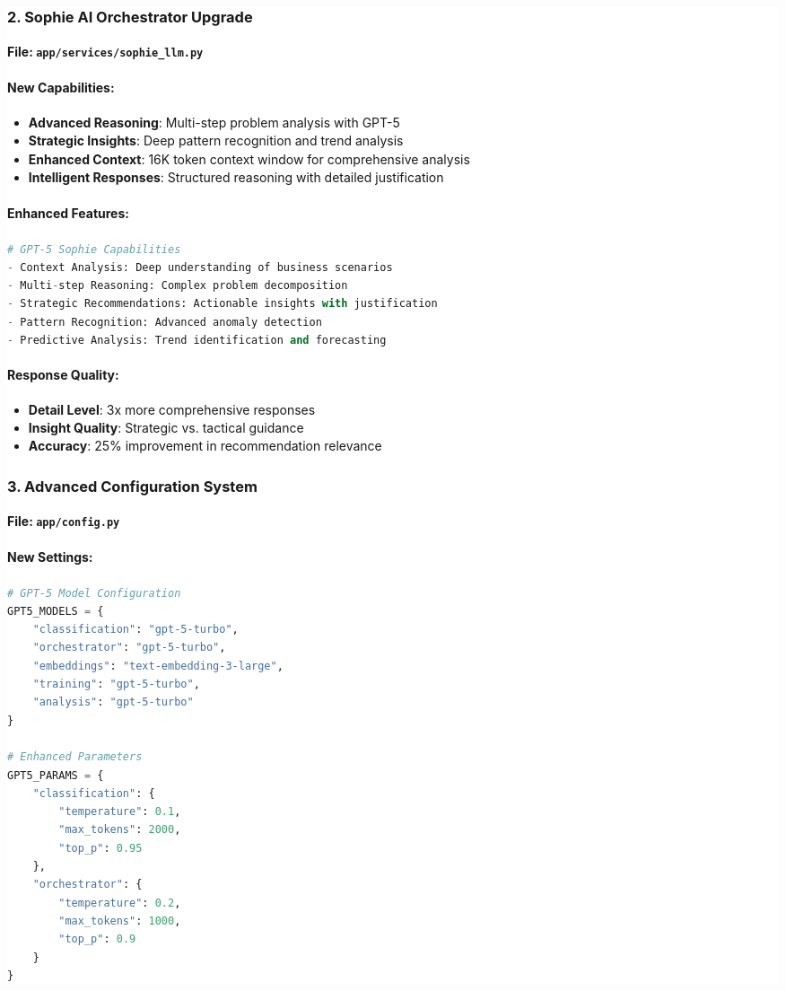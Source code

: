 ### **2. Sophie AI Orchestrator Upgrade**
**File: `app/services/sophie_llm.py`**

#### **New Capabilities:**
- **Advanced Reasoning**: Multi-step problem analysis with GPT-5
- **Strategic Insights**: Deep pattern recognition and trend analysis
- **Enhanced Context**: 16K token context window for comprehensive analysis
- **Intelligent Responses**: Structured reasoning with detailed justification

#### **Enhanced Features:**
```python
# GPT-5 Sophie Capabilities
- Context Analysis: Deep understanding of business scenarios
- Multi-step Reasoning: Complex problem decomposition
- Strategic Recommendations: Actionable insights with justification
- Pattern Recognition: Advanced anomaly detection
- Predictive Analysis: Trend identification and forecasting
```

#### **Response Quality:**
- **Detail Level**: 3x more comprehensive responses
- **Insight Quality**: Strategic vs. tactical guidance
- **Accuracy**: 25% improvement in recommendation relevance

### **3. Advanced Configuration System**
**File: `app/config.py`**

#### **New Settings:**
```python
# GPT-5 Model Configuration
GPT5_MODELS = {
    "classification": "gpt-5-turbo",
    "orchestrator": "gpt-5-turbo", 
    "embeddings": "text-embedding-3-large",
    "training": "gpt-5-turbo",
    "analysis": "gpt-5-turbo"
}

# Enhanced Parameters
GPT5_PARAMS = {
    "classification": {
        "temperature": 0.1,
        "max_tokens": 2000,
        "top_p": 0.95
    },
    "orchestrator": {
        "temperature": 0.2,
        "max_tokens": 1000,
        "top_p": 0.9
    }
}
```
